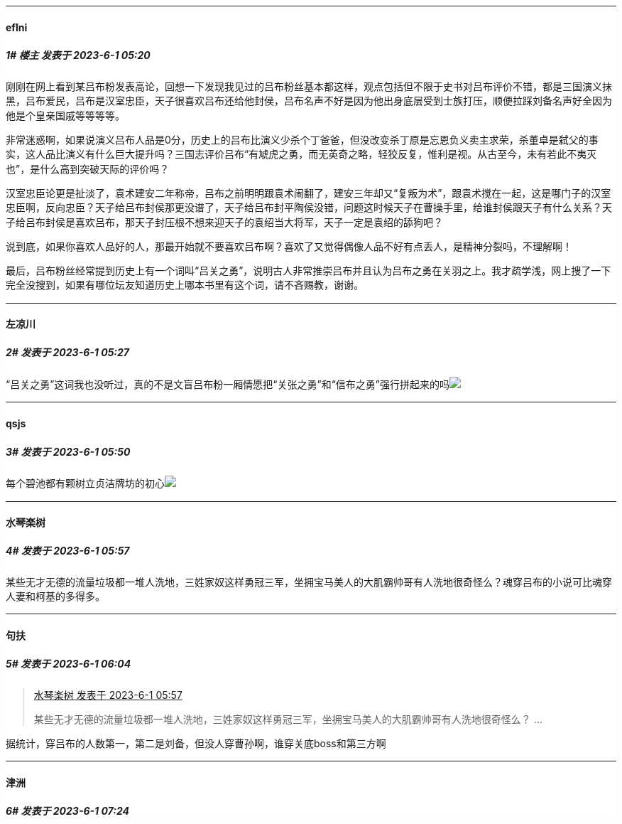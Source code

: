 
*****

####  eflni  
##### 1#       楼主       发表于 2023-6-1 05:20

刚刚在网上看到某吕布粉发表高论，回想一下发现我见过的吕布粉丝基本都这样，观点包括但不限于史书对吕布评价不错，都是三国演义抹黑，吕布爱民，吕布是汉室忠臣，天子很喜欢吕布还给他封侯，吕布名声不好是因为他出身底层受到士族打压，顺便拉踩刘备名声好全因为他是个皇亲国戚等等等等。

非常迷惑啊，如果说演义吕布人品是0分，历史上的吕布比演义少杀个丁爸爸，但没改变杀丁原是忘恩负义卖主求荣，杀董卓是弑父的事实，这人品比演义有什么巨大提升吗？三国志评价吕布“有虓虎之勇，而无英奇之略，轻狡反复，惟利是视。从古至今，未有若此不夷灭也”，是什么高到突破天际的评价吗？

汉室忠臣论更是扯淡了，袁术建安二年称帝，吕布之前明明跟袁术闹翻了，建安三年却又“复叛为术”，跟袁术搅在一起，这是哪门子的汉室忠臣啊，反向忠臣？天子给吕布封侯那更没谱了，天子给吕布封平陶侯没错，问题这时候天子在曹操手里，给谁封侯跟天子有什么关系？天子给吕布封侯是喜欢吕布，那天子封压根不想来迎天子的袁绍当大将军，天子一定是袁绍的舔狗吧？

说到底，如果你喜欢人品好的人，那最开始就不要喜欢吕布啊？喜欢了又觉得偶像人品不好有点丢人，是精神分裂吗，不理解啊！

最后，吕布粉丝经常提到历史上有一个词叫“吕关之勇”，说明古人非常推崇吕布并且认为吕布之勇在关羽之上。我才疏学浅，网上搜了一下完全没搜到，如果有哪位坛友知道历史上哪本书里有这个词，请不吝赐教，谢谢。

*****

####  左凉川  
##### 2#       发表于 2023-6-1 05:27

“吕关之勇”这词我也没听过，真的不是文盲吕布粉一厢情愿把“关张之勇”和“信布之勇”强行拼起来的吗<img src="https://static.saraba1st.com/image/smiley/face2017/067.png" referrerpolicy="no-referrer">

*****

####  qsjs  
##### 3#       发表于 2023-6-1 05:50

每个碧池都有颗树立贞洁牌坊的初心<img src="https://static.saraba1st.com/image/smiley/face2017/009.gif" referrerpolicy="no-referrer">

*****

####  水琴楽树  
##### 4#       发表于 2023-6-1 05:57

某些无才无德的流量垃圾都一堆人洗地，三姓家奴这样勇冠三军，坐拥宝马美人的大肌霸帅哥有人洗地很奇怪么？魂穿吕布的小说可比魂穿人妻和柯基的多得多。

*****

####  句扶  
##### 5#       发表于 2023-6-1 06:04

<blockquote><a href="httphttps://bbs.saraba1st.com/2b/forum.php?mod=redirect&amp;goto=findpost&amp;pid=61071889&amp;ptid=2137814" target="_blank">水琴楽树 发表于 2023-6-1 05:57</a>

某些无才无德的流量垃圾都一堆人洗地，三姓家奴这样勇冠三军，坐拥宝马美人的大肌霸帅哥有人洗地很奇怪么？ ...</blockquote>
据统计，穿吕布的人数第一，第二是刘备，但没人穿曹孙啊，谁穿关底boss和第三方啊

*****

####  津洲  
##### 6#       发表于 2023-6-1 07:24
